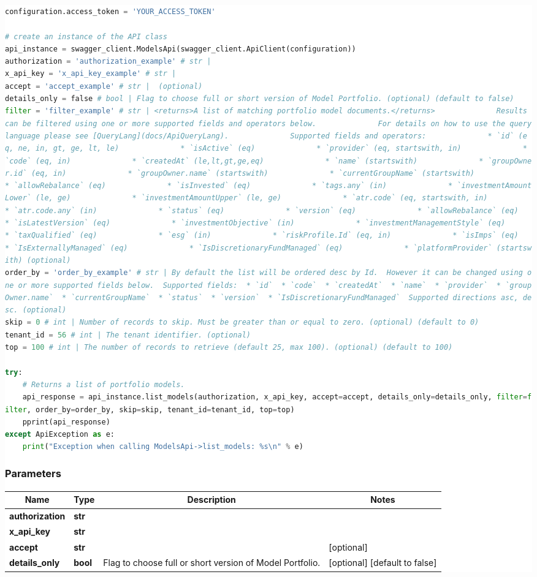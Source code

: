 ```python
configuration.access_token = 'YOUR_ACCESS_TOKEN'

# create an instance of the API class
api_instance = swagger_client.ModelsApi(swagger_client.ApiClient(configuration))
authorization = 'authorization_example' # str | 
x_api_key = 'x_api_key_example' # str | 
accept = 'accept_example' # str |  (optional)
details_only = false # bool | Flag to choose full or short version of Model Portfolio. (optional) (default to false)
filter = 'filter_example' # str | <returns>A list of matching portfolio model documents.</returns>              Results can be filtered using one or more supported fields and operators below.              For details on how to use the query language please see [QueryLang](docs/ApiQueryLang).              Supported fields and operators:              * `id` (eq, ne, in, gt, ge, lt, le)              * `isActive` (eq)              * `provider` (eq, startswith, in)              * `code` (eq, in)              * `createdAt` (le,lt,gt,ge,eq)              * `name` (startswith)              * `groupOwner.id` (eq, in)              * `groupOwner.name` (startswith)              * `currentGroupName` (startswith)              * `allowRebalance` (eq)              * `isInvested` (eq)              * `tags.any` (in)              * `investmentAmountLower` (le, ge)              * `investmentAmountUpper` (le, ge)              * `atr.code` (eq, startswith, in)              * `atr.code.any` (in)              * `status` (eq)              * `version` (eq)              * `allowRebalance` (eq)              * `isLatestVersion` (eq)              * `investmentObjective` (in)              * `investmentManagementStyle` (eq)              * `taxQualified` (eq)              * `esg` (in)              * `riskProfile.Id` (eq, in)              * `isImps` (eq)              * `IsExternallyManaged` (eq)              * `IsDiscretionaryFundManaged` (eq)              * `platformProvider` (startswith) (optional)
order_by = 'order_by_example' # str | By default the list will be ordered desc by Id.  However it can be changed using one or more supported fields below.  Supported fields:  * `id`  * `code`  * `createdAt`  * `name`  * `provider`  * `groupOwner.name`  * `currentGroupName`  * `status`  * `version`  * `IsDiscretionaryFundManaged`  Supported directions asc, desc. (optional)
skip = 0 # int | Number of records to skip. Must be greater than or equal to zero. (optional) (default to 0)
tenant_id = 56 # int | The tenant identifier. (optional)
top = 100 # int | The number of records to retrieve (default 25, max 100). (optional) (default to 100)

try:
    # Returns a list of portfolio models.
    api_response = api_instance.list_models(authorization, x_api_key, accept=accept, details_only=details_only, filter=filter, order_by=order_by, skip=skip, tenant_id=tenant_id, top=top)
    pprint(api_response)
except ApiException as e:
    print("Exception when calling ModelsApi->list_models: %s\n" % e)
```

### Parameters

Name | Type | Description  | Notes
------------- | ------------- | ------------- | -------------
 **authorization** | **str**|  | 
 **x_api_key** | **str**|  | 
 **accept** | **str**|  | [optional] 
 **details_only** | **bool**| Flag to choose full or short version of Model Portfolio. | [optional] [default to false]